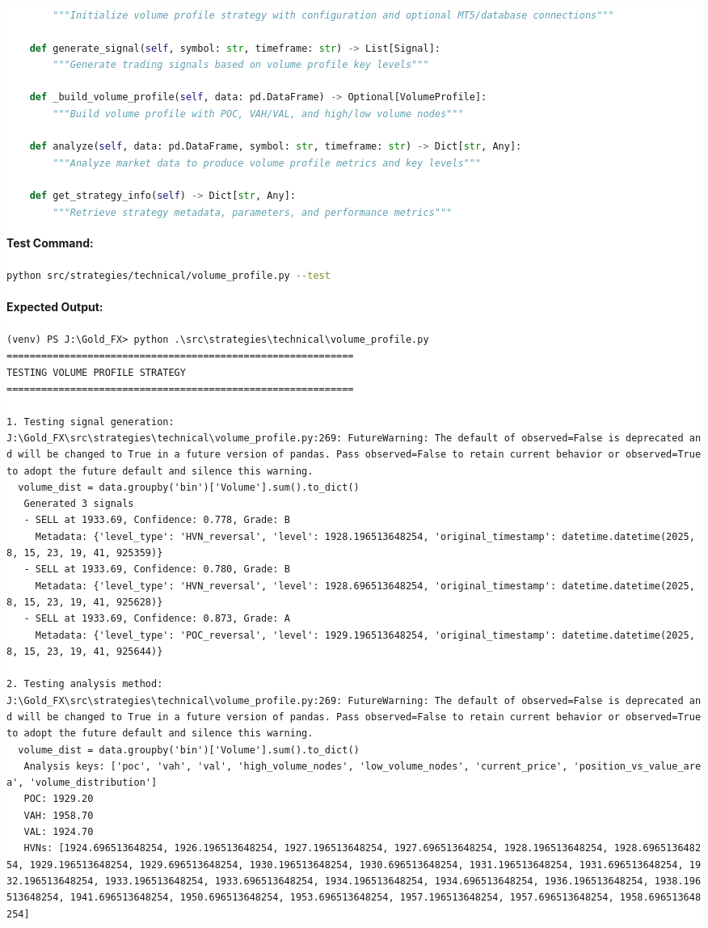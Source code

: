 ```python
        """Initialize volume profile strategy with configuration and optional MT5/database connections"""

    def generate_signal(self, symbol: str, timeframe: str) -> List[Signal]:
        """Generate trading signals based on volume profile key levels"""

    def _build_volume_profile(self, data: pd.DataFrame) -> Optional[VolumeProfile]:
        """Build volume profile with POC, VAH/VAL, and high/low volume nodes"""

    def analyze(self, data: pd.DataFrame, symbol: str, timeframe: str) -> Dict[str, Any]:
        """Analyze market data to produce volume profile metrics and key levels"""

    def get_strategy_info(self) -> Dict[str, Any]:
        """Retrieve strategy metadata, parameters, and performance metrics"""
```

#### Test Command:
```bash
python src/strategies/technical/volume_profile.py --test
```

#### Expected Output:
```
(venv) PS J:\Gold_FX> python .\src\strategies\technical\volume_profile.py
============================================================
TESTING VOLUME PROFILE STRATEGY
============================================================

1. Testing signal generation:
J:\Gold_FX\src\strategies\technical\volume_profile.py:269: FutureWarning: The default of observed=False is deprecated and will be changed to True in a future version of pandas. Pass observed=False to retain current behavior or observed=True to adopt the future default and silence this warning.
  volume_dist = data.groupby('bin')['Volume'].sum().to_dict()
   Generated 3 signals
   - SELL at 1933.69, Confidence: 0.778, Grade: B
     Metadata: {'level_type': 'HVN_reversal', 'level': 1928.196513648254, 'original_timestamp': datetime.datetime(2025, 8, 15, 23, 19, 41, 925359)}
   - SELL at 1933.69, Confidence: 0.780, Grade: B
     Metadata: {'level_type': 'HVN_reversal', 'level': 1928.696513648254, 'original_timestamp': datetime.datetime(2025, 8, 15, 23, 19, 41, 925628)}
   - SELL at 1933.69, Confidence: 0.873, Grade: A
     Metadata: {'level_type': 'POC_reversal', 'level': 1929.196513648254, 'original_timestamp': datetime.datetime(2025, 8, 15, 23, 19, 41, 925644)}

2. Testing analysis method:
J:\Gold_FX\src\strategies\technical\volume_profile.py:269: FutureWarning: The default of observed=False is deprecated and will be changed to True in a future version of pandas. Pass observed=False to retain current behavior or observed=True to adopt the future default and silence this warning.
  volume_dist = data.groupby('bin')['Volume'].sum().to_dict()
   Analysis keys: ['poc', 'vah', 'val', 'high_volume_nodes', 'low_volume_nodes', 'current_price', 'position_vs_value_area', 'volume_distribution']
   POC: 1929.20
   VAH: 1958.70
   VAL: 1924.70
   HVNs: [1924.696513648254, 1926.196513648254, 1927.196513648254, 1927.696513648254, 1928.196513648254, 1928.696513648254, 1929.196513648254, 1929.696513648254, 1930.196513648254, 1930.696513648254, 1931.196513648254, 1931.696513648254, 1932.196513648254, 1933.196513648254, 1933.696513648254, 1934.196513648254, 1934.696513648254, 1936.196513648254, 1938.196513648254, 1941.696513648254, 1950.696513648254, 1953.696513648254, 1957.196513648254, 1957.696513648254, 1958.696513648254]
```